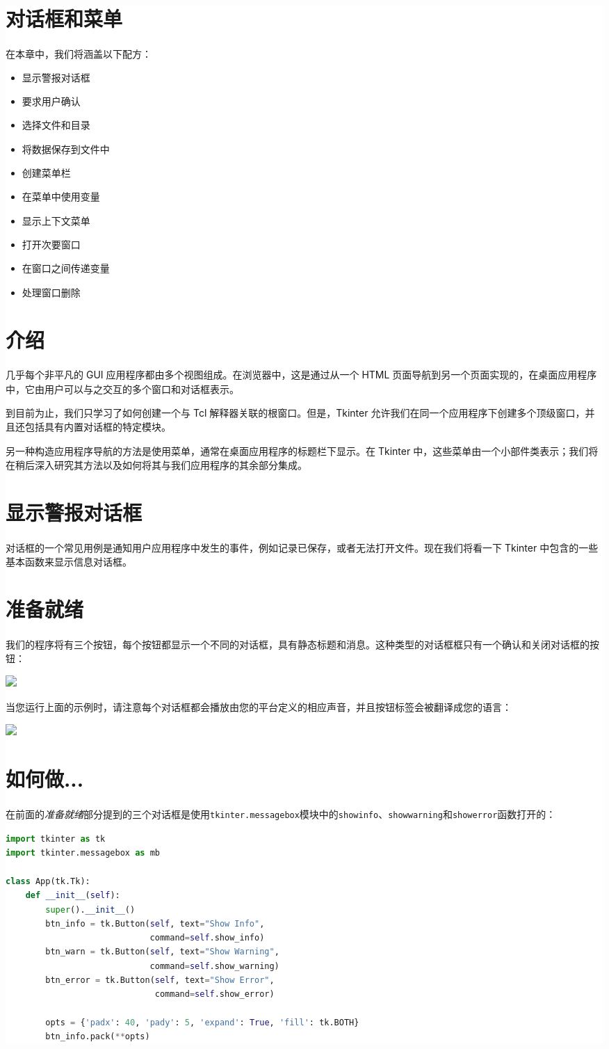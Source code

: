 # 对话框和菜单

在本章中，我们将涵盖以下配方：

+   显示警报对话框

+   要求用户确认

+   选择文件和目录

+   将数据保存到文件中

+   创建菜单栏

+   在菜单中使用变量

+   显示上下文菜单

+   打开次要窗口

+   在窗口之间传递变量

+   处理窗口删除

# 介绍

几乎每个非平凡的 GUI 应用程序都由多个视图组成。在浏览器中，这是通过从一个 HTML 页面导航到另一个页面实现的，在桌面应用程序中，它由用户可以与之交互的多个窗口和对话框表示。

到目前为止，我们只学习了如何创建一个与 Tcl 解释器关联的根窗口。但是，Tkinter 允许我们在同一个应用程序下创建多个顶级窗口，并且还包括具有内置对话框的特定模块。

另一种构造应用程序导航的方法是使用菜单，通常在桌面应用程序的标题栏下显示。在 Tkinter 中，这些菜单由一个小部件类表示；我们将在稍后深入研究其方法以及如何将其与我们应用程序的其余部分集成。

# 显示警报对话框

对话框的一个常见用例是通知用户应用程序中发生的事件，例如记录已保存，或者无法打开文件。现在我们将看一下 Tkinter 中包含的一些基本函数来显示信息对话框。

# 准备就绪

我们的程序将有三个按钮，每个按钮都显示一个不同的对话框，具有静态标题和消息。这种类型的对话框框只有一个确认和关闭对话框的按钮：

![](img/6bf8de6b-3907-4221-9ea0-3fc4a4fabd9a.png)

当您运行上面的示例时，请注意每个对话框都会播放由您的平台定义的相应声音，并且按钮标签会被翻译成您的语言：

![](img/55c3bc6c-eb7e-4198-8f1a-4ee12827f024.png)

# 如何做...

在前面的*准备就绪*部分提到的三个对话框是使用`tkinter.messagebox`模块中的`showinfo`、`showwarning`和`showerror`函数打开的：

```py
import tkinter as tk
import tkinter.messagebox as mb

class App(tk.Tk):
    def __init__(self):
        super().__init__()
        btn_info = tk.Button(self, text="Show Info",
                             command=self.show_info)
        btn_warn = tk.Button(self, text="Show Warning",
                             command=self.show_warning)
        btn_error = tk.Button(self, text="Show Error",
                              command=self.show_error)

        opts = {'padx': 40, 'pady': 5, 'expand': True, 'fill': tk.BOTH}
        btn_info.pack(**opts)
```